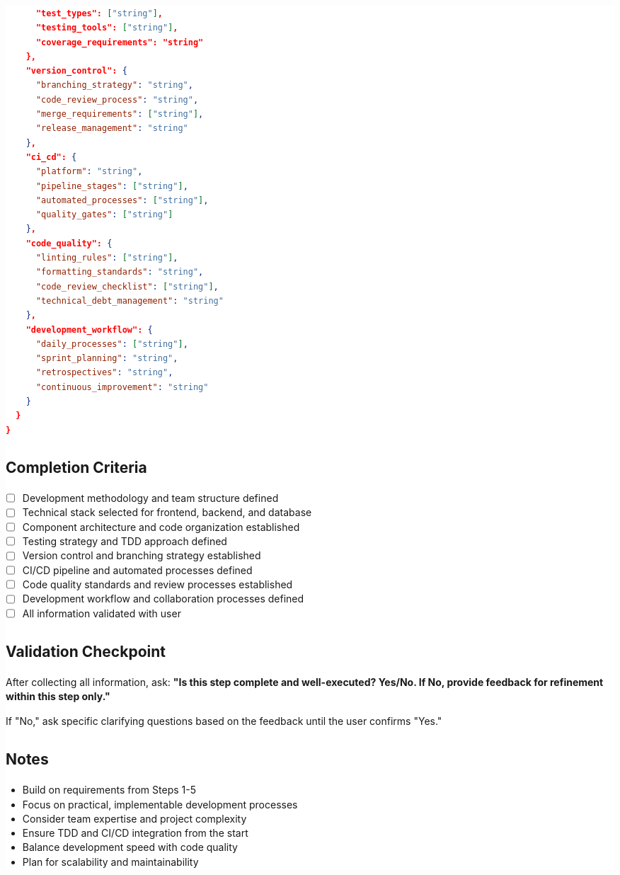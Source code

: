 ```json
      "test_types": ["string"],
      "testing_tools": ["string"],
      "coverage_requirements": "string"
    },
    "version_control": {
      "branching_strategy": "string",
      "code_review_process": "string",
      "merge_requirements": ["string"],
      "release_management": "string"
    },
    "ci_cd": {
      "platform": "string",
      "pipeline_stages": ["string"],
      "automated_processes": ["string"],
      "quality_gates": ["string"]
    },
    "code_quality": {
      "linting_rules": ["string"],
      "formatting_standards": "string",
      "code_review_checklist": ["string"],
      "technical_debt_management": "string"
    },
    "development_workflow": {
      "daily_processes": ["string"],
      "sprint_planning": "string",
      "retrospectives": "string",
      "continuous_improvement": "string"
    }
  }
}
```

## Completion Criteria
- [ ] Development methodology and team structure defined
- [ ] Technical stack selected for frontend, backend, and database
- [ ] Component architecture and code organization established
- [ ] Testing strategy and TDD approach defined
- [ ] Version control and branching strategy established
- [ ] CI/CD pipeline and automated processes defined
- [ ] Code quality standards and review processes established
- [ ] Development workflow and collaboration processes defined
- [ ] All information validated with user

## Validation Checkpoint
After collecting all information, ask: **"Is this step complete and well-executed? Yes/No. If No, provide feedback for refinement within this step only."**

If "No," ask specific clarifying questions based on the feedback until the user confirms "Yes."

## Notes
- Build on requirements from Steps 1-5
- Focus on practical, implementable development processes
- Consider team expertise and project complexity
- Ensure TDD and CI/CD integration from the start
- Balance development speed with code quality
- Plan for scalability and maintainability
